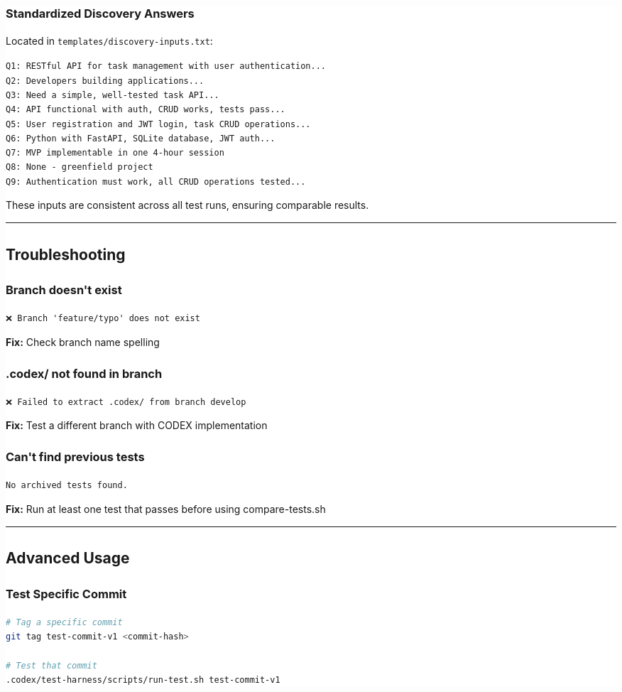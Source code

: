 ### Standardized Discovery Answers

Located in `templates/discovery-inputs.txt`:

```
Q1: RESTful API for task management with user authentication...
Q2: Developers building applications...
Q3: Need a simple, well-tested task API...
Q4: API functional with auth, CRUD works, tests pass...
Q5: User registration and JWT login, task CRUD operations...
Q6: Python with FastAPI, SQLite database, JWT auth...
Q7: MVP implementable in one 4-hour session
Q8: None - greenfield project
Q9: Authentication must work, all CRUD operations tested...
```

These inputs are consistent across all test runs, ensuring comparable results.

---

## Troubleshooting

### Branch doesn't exist
```
❌ Branch 'feature/typo' does not exist
```
**Fix:** Check branch name spelling

### .codex/ not found in branch
```
❌ Failed to extract .codex/ from branch develop
```
**Fix:** Test a different branch with CODEX implementation

### Can't find previous tests
```
No archived tests found.
```
**Fix:** Run at least one test that passes before using compare-tests.sh

---

## Advanced Usage

### Test Specific Commit
```bash
# Tag a specific commit
git tag test-commit-v1 <commit-hash>

# Test that commit
.codex/test-harness/scripts/run-test.sh test-commit-v1
```
